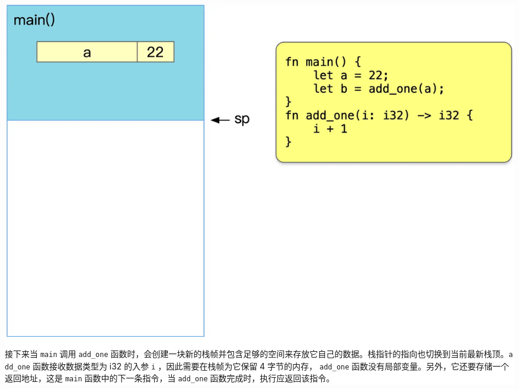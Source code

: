 ![rust23-w400](./rust23.webp)

接下来当 `main` 调用 `add_one` 函数时，会创建一块新的栈帧并包含足够的空间来存放它自己的数据。栈指针的指向也切换到当前最新栈顶。`add_one` 函数接收数据类型为 i32 的入参 `i` ，因此需要在栈帧为它保留 4 字节的内存， `add_one` 函数没有局部变量。另外，它还要存储一个返回地址，这是 `main` 函数中的下一条指令，当 `add_one` 函数完成时，执行应返回该指令。
